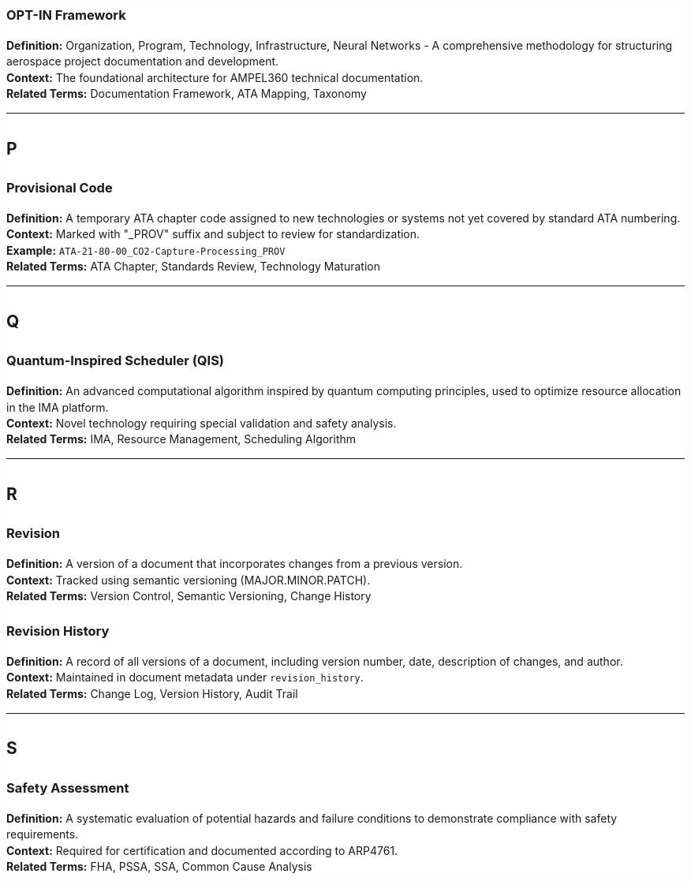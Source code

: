 ### OPT-IN Framework
**Definition:** Organization, Program, Technology, Infrastructure, Neural Networks - A comprehensive methodology for structuring aerospace project documentation and development.  
**Context:** The foundational architecture for AMPEL360 technical documentation.  
**Related Terms:** Documentation Framework, ATA Mapping, Taxonomy

---

## P

### Provisional Code
**Definition:** A temporary ATA chapter code assigned to new technologies or systems not yet covered by standard ATA numbering.  
**Context:** Marked with "_PROV" suffix and subject to review for standardization.  
**Example:** `ATA-21-80-00_CO2-Capture-Processing_PROV`  
**Related Terms:** ATA Chapter, Standards Review, Technology Maturation

---

## Q

### Quantum-Inspired Scheduler (QIS)
**Definition:** An advanced computational algorithm inspired by quantum computing principles, used to optimize resource allocation in the IMA platform.  
**Context:** Novel technology requiring special validation and safety analysis.  
**Related Terms:** IMA, Resource Management, Scheduling Algorithm

---

## R

### Revision
**Definition:** A version of a document that incorporates changes from a previous version.  
**Context:** Tracked using semantic versioning (MAJOR.MINOR.PATCH).  
**Related Terms:** Version Control, Semantic Versioning, Change History

### Revision History
**Definition:** A record of all versions of a document, including version number, date, description of changes, and author.  
**Context:** Maintained in document metadata under `revision_history`.  
**Related Terms:** Change Log, Version History, Audit Trail

---

## S

### Safety Assessment
**Definition:** A systematic evaluation of potential hazards and failure conditions to demonstrate compliance with safety requirements.  
**Context:** Required for certification and documented according to ARP4761.  
**Related Terms:** FHA, PSSA, SSA, Common Cause Analysis
